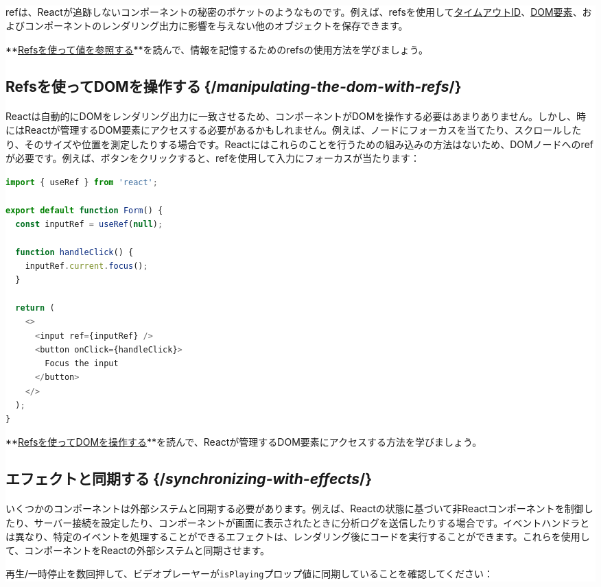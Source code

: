</Sandpack>

refは、Reactが追跡しないコンポーネントの秘密のポケットのようなものです。例えば、refsを使用して[タイムアウトID](https://developer.mozilla.org/en-US/docs/Web/API/setTimeout#return_value)、[DOM要素](https://developer.mozilla.org/en-US/docs/Web/API/Element)、およびコンポーネントのレンダリング出力に影響を与えない他のオブジェクトを保存できます。

<LearnMore path="/learn/referencing-values-with-refs">

**[Refsを使って値を参照する](/learn/referencing-values-with-refs)**を読んで、情報を記憶するためのrefsの使用方法を学びましょう。

</LearnMore>

## Refsを使ってDOMを操作する {/*manipulating-the-dom-with-refs*/}

Reactは自動的にDOMをレンダリング出力に一致させるため、コンポーネントがDOMを操作する必要はあまりありません。しかし、時にはReactが管理するDOM要素にアクセスする必要があるかもしれません。例えば、ノードにフォーカスを当てたり、スクロールしたり、そのサイズや位置を測定したりする場合です。Reactにはこれらのことを行うための組み込みの方法はないため、DOMノードへのrefが必要です。例えば、ボタンをクリックすると、refを使用して入力にフォーカスが当たります：

<Sandpack>

```js
import { useRef } from 'react';

export default function Form() {
  const inputRef = useRef(null);

  function handleClick() {
    inputRef.current.focus();
  }

  return (
    <>
      <input ref={inputRef} />
      <button onClick={handleClick}>
        Focus the input
      </button>
    </>
  );
}
```

</Sandpack>

<LearnMore path="/learn/manipulating-the-dom-with-refs">

**[Refsを使ってDOMを操作する](/learn/manipulating-the-dom-with-refs)**を読んで、Reactが管理するDOM要素にアクセスする方法を学びましょう。

</LearnMore>

## エフェクトと同期する {/*synchronizing-with-effects*/}

いくつかのコンポーネントは外部システムと同期する必要があります。例えば、Reactの状態に基づいて非Reactコンポーネントを制御したり、サーバー接続を設定したり、コンポーネントが画面に表示されたときに分析ログを送信したりする場合です。イベントハンドラとは異なり、特定のイベントを処理することができるエフェクトは、レンダリング後にコードを実行することができます。これらを使用して、コンポーネントをReactの外部システムと同期させます。

再生/一時停止を数回押して、ビデオプレーヤーが`isPlaying`プロップ値に同期していることを確認してください：
